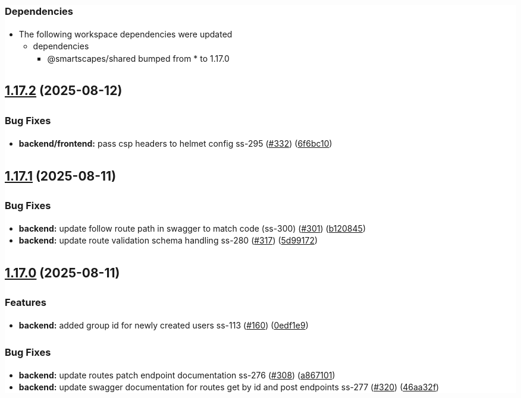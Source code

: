 
### Dependencies

* The following workspace dependencies were updated
  * dependencies
    * @smartscapes/shared bumped from * to 1.17.0

## [1.17.2](https://github.com/BinaryStudioAcademy/bsa-2025-smartscapes/compare/backend-v1.17.1...backend-v1.17.2) (2025-08-12)


### Bug Fixes

* **backend/frontend:** pass csp headers to helmet config ss-295 ([#332](https://github.com/BinaryStudioAcademy/bsa-2025-smartscapes/issues/332)) ([6f6bc10](https://github.com/BinaryStudioAcademy/bsa-2025-smartscapes/commit/6f6bc1065f6aae1a30cd7418377b015402f5a190))

## [1.17.1](https://github.com/BinaryStudioAcademy/bsa-2025-smartscapes/compare/backend-v1.17.0...backend-v1.17.1) (2025-08-11)


### Bug Fixes

* **backend:** update follow route path in swagger to match code (ss-300) ([#301](https://github.com/BinaryStudioAcademy/bsa-2025-smartscapes/issues/301)) ([b120845](https://github.com/BinaryStudioAcademy/bsa-2025-smartscapes/commit/b12084513e543929ef76991094617f93083542be))
* **backend:** update route validation schema handling ss-280 ([#317](https://github.com/BinaryStudioAcademy/bsa-2025-smartscapes/issues/317)) ([5d99172](https://github.com/BinaryStudioAcademy/bsa-2025-smartscapes/commit/5d991720aebb38a1a9bddfd5f67963a9331f2c3a))

## [1.17.0](https://github.com/BinaryStudioAcademy/bsa-2025-smartscapes/compare/backend-v1.16.0...backend-v1.17.0) (2025-08-11)


### Features

* **backend:** added group id for newly created users ss-113 ([#160](https://github.com/BinaryStudioAcademy/bsa-2025-smartscapes/issues/160)) ([0edf1e9](https://github.com/BinaryStudioAcademy/bsa-2025-smartscapes/commit/0edf1e98400fbeb995c9347fa436401c1e7c5dda))


### Bug Fixes

* **backend:** update routes patch endpoint documentation ss-276 ([#308](https://github.com/BinaryStudioAcademy/bsa-2025-smartscapes/issues/308)) ([a867101](https://github.com/BinaryStudioAcademy/bsa-2025-smartscapes/commit/a867101033bb6b6d3dac3f317cad7bb639483da1))
* **backend:** update swagger documentation for routes get by id and post endpoints ss-277 ([#320](https://github.com/BinaryStudioAcademy/bsa-2025-smartscapes/issues/320)) ([46aa32f](https://github.com/BinaryStudioAcademy/bsa-2025-smartscapes/commit/46aa32ffc2863dea7039dd25679907833f5641d4))
